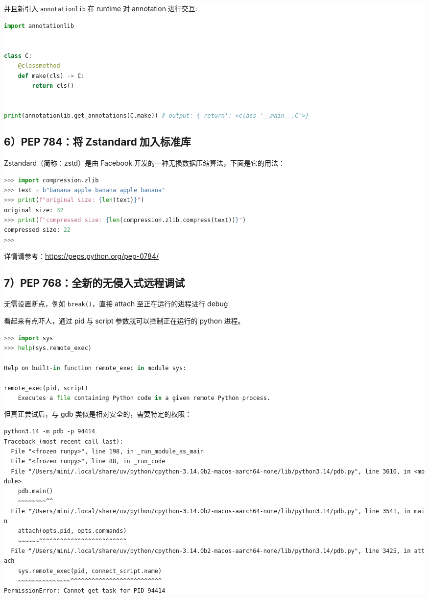 并且新引入 `annotationlib` 在 runtime 对 annotation 进行交互:
```python
import annotationlib


class C:
    @classmethod
    def make(cls) -> C:
        return cls()


print(annotationlib.get_annotations(C.make)) # output: {'return': <class '__main__.C'>} 

```

## 6）PEP 784：将 Zstandard 加入标准库

Zstandard（简称：zstd）是由 Facebook 开发的一种无损数据压缩算法，下面是它的用法：
```python
>>> import compression.zlib
>>> text = b"banana apple banana apple banana"
>>> print(f"original size: {len(text)}")
original size: 32
>>> print(f"compressed size: {len(compression.zlib.compress(text))}")
compressed size: 22
>>>
```

详情请参考：https://peps.python.org/pep-0784/


## 7）PEP 768：全新的无侵入式远程调试 

无需设置断点，例如 `break()`，直接 attach 至正在运行的进程进行 debug

看起来有点吓人，通过 pid 与 script 参数就可以控制正在运行的 python 进程。
```python
>>> import sys
>>> help(sys.remote_exec)

Help on built-in function remote_exec in module sys:

remote_exec(pid, script)
    Executes a file containing Python code in a given remote Python process.
```

但真正尝试后，与 gdb 类似是相对安全的，需要特定的权限：
```shell
python3.14 -m pdb -p 94414
Traceback (most recent call last):
  File "<frozen runpy>", line 198, in _run_module_as_main
  File "<frozen runpy>", line 88, in _run_code
  File "/Users/mini/.local/share/uv/python/cpython-3.14.0b2-macos-aarch64-none/lib/python3.14/pdb.py", line 3610, in <module>
    pdb.main()
    ~~~~~~~~^^
  File "/Users/mini/.local/share/uv/python/cpython-3.14.0b2-macos-aarch64-none/lib/python3.14/pdb.py", line 3541, in main
    attach(opts.pid, opts.commands)
    ~~~~~~^^^^^^^^^^^^^^^^^^^^^^^^^
  File "/Users/mini/.local/share/uv/python/cpython-3.14.0b2-macos-aarch64-none/lib/python3.14/pdb.py", line 3425, in attach
    sys.remote_exec(pid, connect_script.name)
    ~~~~~~~~~~~~~~~^^^^^^^^^^^^^^^^^^^^^^^^^^
PermissionError: Cannot get task for PID 94414
```
